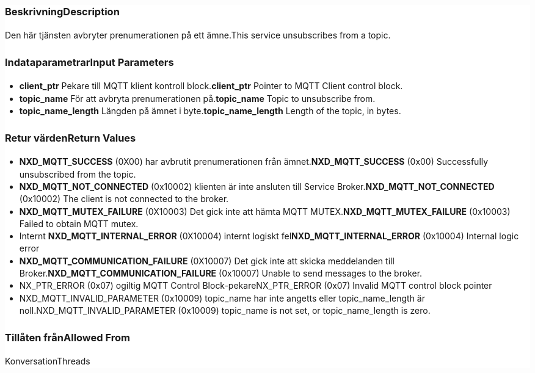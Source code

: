 ### <a name="description"></a><span data-ttu-id="c7254-334">Beskrivning</span><span class="sxs-lookup"><span data-stu-id="c7254-334">Description</span></span>

<span data-ttu-id="c7254-335">Den här tjänsten avbryter prenumerationen på ett ämne.</span><span class="sxs-lookup"><span data-stu-id="c7254-335">This service unsubscribes from a topic.</span></span>

### <a name="input-parameters"></a><span data-ttu-id="c7254-336">Indataparametrar</span><span class="sxs-lookup"><span data-stu-id="c7254-336">Input Parameters</span></span>

- <span data-ttu-id="c7254-337">**client_ptr** Pekare till MQTT klient kontroll block.</span><span class="sxs-lookup"><span data-stu-id="c7254-337">**client_ptr** Pointer to MQTT Client control block.</span></span>
- <span data-ttu-id="c7254-338">**topic_name** För att avbryta prenumerationen på.</span><span class="sxs-lookup"><span data-stu-id="c7254-338">**topic_name** Topic to unsubscribe from.</span></span>
- <span data-ttu-id="c7254-339">**topic_name_length** Längden på ämnet i byte.</span><span class="sxs-lookup"><span data-stu-id="c7254-339">**topic_name_length** Length of the topic, in bytes.</span></span>

### <a name="return-values"></a><span data-ttu-id="c7254-340">Retur värden</span><span class="sxs-lookup"><span data-stu-id="c7254-340">Return Values</span></span>

- <span data-ttu-id="c7254-341">**NXD_MQTT_SUCCESS** (0X00) har avbrutit prenumerationen från ämnet.</span><span class="sxs-lookup"><span data-stu-id="c7254-341">**NXD_MQTT_SUCCESS** (0x00) Successfully unsubscribed from the topic.</span></span>
- <span data-ttu-id="c7254-342">**NXD_MQTT_NOT_CONNECTED** (0x10002) klienten är inte ansluten till Service Broker.</span><span class="sxs-lookup"><span data-stu-id="c7254-342">**NXD_MQTT_NOT_CONNECTED** (0x10002) The client is not connected to the broker.</span></span>
- <span data-ttu-id="c7254-343">**NXD_MQTT_MUTEX_FAILURE** (0X10003) Det gick inte att hämta MQTT MUTEX.</span><span class="sxs-lookup"><span data-stu-id="c7254-343">**NXD_MQTT_MUTEX_FAILURE** (0x10003) Failed to obtain MQTT mutex.</span></span>
- <span data-ttu-id="c7254-344">Internt **NXD_MQTT_INTERNAL_ERROR** (0X10004) internt logiskt fel</span><span class="sxs-lookup"><span data-stu-id="c7254-344">**NXD_MQTT_INTERNAL_ERROR** (0x10004) Internal logic error</span></span>
- <span data-ttu-id="c7254-345">**NXD_MQTT_COMMUNICATION_FAILURE** (0X10007) Det gick inte att skicka meddelanden till Broker.</span><span class="sxs-lookup"><span data-stu-id="c7254-345">**NXD_MQTT_COMMUNICATION_FAILURE** (0x10007) Unable to send messages to the broker.</span></span>
- <span data-ttu-id="c7254-346">NX_PTR_ERROR (0x07) ogiltig MQTT Control Block-pekare</span><span class="sxs-lookup"><span data-stu-id="c7254-346">NX_PTR_ERROR (0x07) Invalid MQTT control block pointer</span></span>
- <span data-ttu-id="c7254-347">NXD_MQTT_INVALID_PARAMETER (0x10009) topic_name har inte angetts eller topic_name_length är noll.</span><span class="sxs-lookup"><span data-stu-id="c7254-347">NXD_MQTT_INVALID_PARAMETER (0x10009) topic_name is not set, or topic_name_length is zero.</span></span>

### <a name="allowed-from"></a><span data-ttu-id="c7254-348">Tillåten från</span><span class="sxs-lookup"><span data-stu-id="c7254-348">Allowed From</span></span>

<span data-ttu-id="c7254-349">Konversation</span><span class="sxs-lookup"><span data-stu-id="c7254-349">Threads</span></span>
